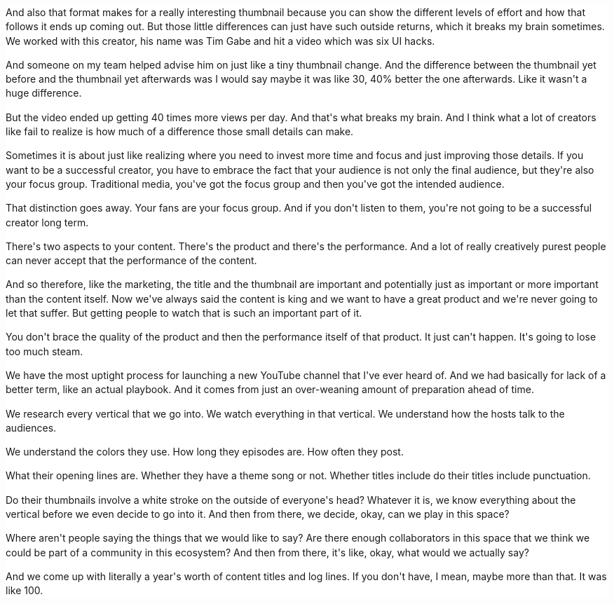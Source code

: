 And also that format makes for a really interesting thumbnail because you can show the different
levels of effort and how that follows it ends up coming out. But those little differences can just
have such outside returns, which it breaks my brain sometimes. We worked with this creator, his name
was Tim Gabe and hit a video which was six UI hacks.

And someone on my team helped advise him on just like a tiny thumbnail change. And the difference
between the thumbnail yet before and the thumbnail yet afterwards was I would say maybe it was like
30, 40% better the one afterwards. Like it wasn't a huge difference.

But the video ended up getting 40 times more views per day. And that's what breaks my brain. And I
think what a lot of creators like fail to realize is how much of a difference those small details
can make.

Sometimes it is about just like realizing where you need to invest more time and focus and just
improving those details. If you want to be a successful creator, you have to embrace the fact that
your audience is not only the final audience, but they're also your focus group. Traditional media,
you've got the focus group and then you've got the intended audience.

That distinction goes away. Your fans are your focus group. And if you don't listen to them, you're
not going to be a successful creator long term.

There's two aspects to your content. There's the product and there's the performance. And a lot of
really creatively purest people can never accept that the performance of the content.

And so therefore, like the marketing, the title and the thumbnail are important and potentially just
as important or more important than the content itself. Now we've always said the content is king
and we want to have a great product and we're never going to let that suffer. But getting people to
watch that is such an important part of it.

You don't brace the quality of the product and then the performance itself of that product. It just
can't happen. It's going to lose too much steam.

We have the most uptight process for launching a new YouTube channel that I've ever heard of. And we
had basically for lack of a better term, like an actual playbook. And it comes from just an
over-weaning amount of preparation ahead of time.

We research every vertical that we go into. We watch everything in that vertical. We understand how
the hosts talk to the audiences.

We understand the colors they use. How long they episodes are. How often they post.

What their opening lines are. Whether they have a theme song or not. Whether titles include do their
titles include punctuation.

Do their thumbnails involve a white stroke on the outside of everyone's head? Whatever it is, we
know everything about the vertical before we even decide to go into it. And then from there, we
decide, okay, can we play in this space?

Where aren't people saying the things that we would like to say? Are there enough collaborators in
this space that we think we could be part of a community in this ecosystem? And then from there,
it's like, okay, what would we actually say?

And we come up with literally a year's worth of content titles and log lines. If you don't have, I
mean, maybe more than that. It was like 100.
